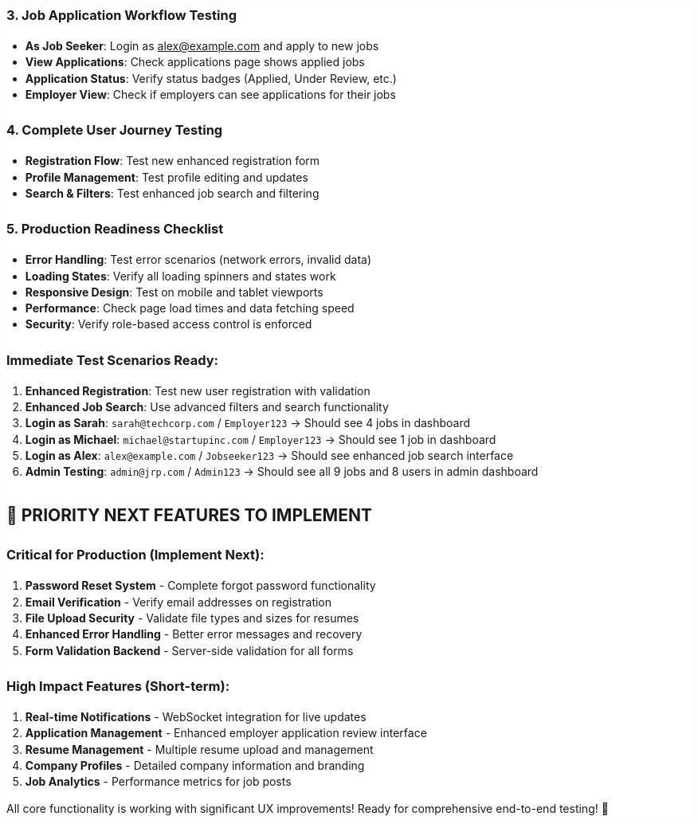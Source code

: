 ### 3. Job Application Workflow Testing
- **As Job Seeker**: Login as alex@example.com and apply to new jobs
- **View Applications**: Check applications page shows applied jobs
- **Application Status**: Verify status badges (Applied, Under Review, etc.)
- **Employer View**: Check if employers can see applications for their jobs

### 4. Complete User Journey Testing
- **Registration Flow**: Test new enhanced registration form
- **Profile Management**: Test profile editing and updates
- **Search & Filters**: Test enhanced job search and filtering

### 5. Production Readiness Checklist
- **Error Handling**: Test error scenarios (network errors, invalid data)
- **Loading States**: Verify all loading spinners and states work
- **Responsive Design**: Test on mobile and tablet viewports
- **Performance**: Check page load times and data fetching speed
- **Security**: Verify role-based access control is enforced

### Immediate Test Scenarios Ready:
1. **Enhanced Registration**: Test new user registration with validation
2. **Enhanced Job Search**: Use advanced filters and search functionality  
3. **Login as Sarah**: `sarah@techcorp.com` / `Employer123` → Should see 4 jobs in dashboard
4. **Login as Michael**: `michael@startupinc.com` / `Employer123` → Should see 1 job in dashboard  
5. **Login as Alex**: `alex@example.com` / `Jobseeker123` → Should see enhanced job search interface
6. **Admin Testing**: `admin@jrp.com` / `Admin123` → Should see all 9 jobs and 8 users in admin dashboard

## 🎯 PRIORITY NEXT FEATURES TO IMPLEMENT

### **Critical for Production** (Implement Next):
1. **Password Reset System** - Complete forgot password functionality
2. **Email Verification** - Verify email addresses on registration
3. **File Upload Security** - Validate file types and sizes for resumes
4. **Enhanced Error Handling** - Better error messages and recovery
5. **Form Validation Backend** - Server-side validation for all forms

### **High Impact Features** (Short-term):
1. **Real-time Notifications** - WebSocket integration for live updates
2. **Application Management** - Enhanced employer application review interface
3. **Resume Management** - Multiple resume upload and management
4. **Company Profiles** - Detailed company information and branding
5. **Job Analytics** - Performance metrics for job posts

All core functionality is working with significant UX improvements! Ready for comprehensive end-to-end testing! 🎯
